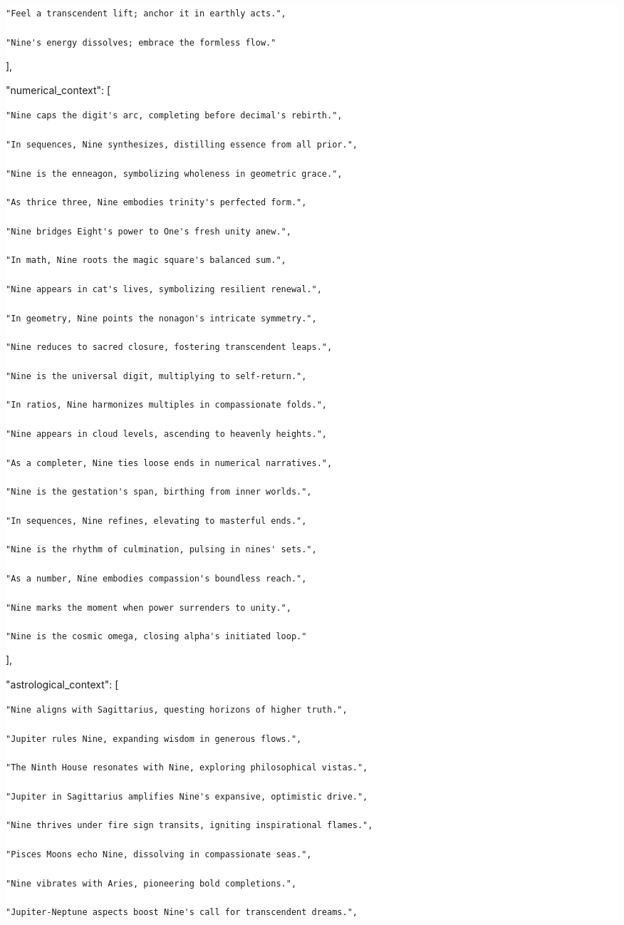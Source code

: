     "Feel a transcendent lift; anchor it in earthly acts.",

    "Nine's energy dissolves; embrace the formless flow."

  \],

  "numerical_context": \[

    "Nine caps the digit's arc, completing before decimal's rebirth.",

    "In sequences, Nine synthesizes, distilling essence from all prior.",

    "Nine is the enneagon, symbolizing wholeness in geometric grace.",

    "As thrice three, Nine embodies trinity's perfected form.",

    "Nine bridges Eight's power to One's fresh unity anew.",

    "In math, Nine roots the magic square's balanced sum.",

    "Nine appears in cat's lives, symbolizing resilient renewal.",

    "In geometry, Nine points the nonagon's intricate symmetry.",

    "Nine reduces to sacred closure, fostering transcendent leaps.",

    "Nine is the universal digit, multiplying to self-return.",

    "In ratios, Nine harmonizes multiples in compassionate folds.",

    "Nine appears in cloud levels, ascending to heavenly heights.",

    "As a completer, Nine ties loose ends in numerical narratives.",

    "Nine is the gestation's span, birthing from inner worlds.",

    "In sequences, Nine refines, elevating to masterful ends.",

    "Nine is the rhythm of culmination, pulsing in nines' sets.",

    "As a number, Nine embodies compassion's boundless reach.",

    "Nine marks the moment when power surrenders to unity.",

    "Nine is the cosmic omega, closing alpha's initiated loop."

  \],

  "astrological_context": \[

    "Nine aligns with Sagittarius, questing horizons of higher truth.",

    "Jupiter rules Nine, expanding wisdom in generous flows.",

    "The Ninth House resonates with Nine, exploring philosophical vistas.",

    "Jupiter in Sagittarius amplifies Nine's expansive, optimistic drive.",

    "Nine thrives under fire sign transits, igniting inspirational flames.",

    "Pisces Moons echo Nine, dissolving in compassionate seas.",

    "Nine vibrates with Aries, pioneering bold completions.",

    "Jupiter-Neptune aspects boost Nine's call for transcendent dreams.",
